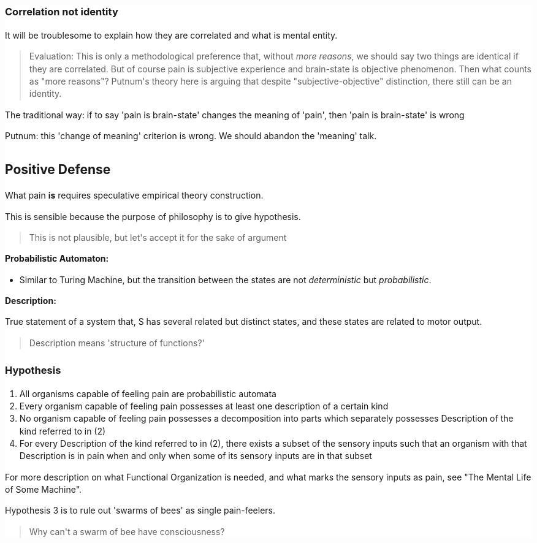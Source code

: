 ### Correlation not identity

It will be troublesome to explain how they are correlated and what is mental entity.

> Evaluation: This is only a methodological preference that, without *more reasons*, we should say two things are identical if they are correlated.
> But of course pain is subjective experience and brain-state is objective phenomenon. Then what counts as "more reasons"?
> Putnum's theory here is arguing that despite "subjective-objective" distinction, there still can be an identity.

The traditional way: if to say 'pain is brain-state' changes the meaning of 'pain', then 'pain is brain-state' is wrong

Putnum: this 'change of meaning' criterion is wrong. We should abandon the 'meaning' talk. 


## Positive Defense

What pain **is** requires speculative empirical theory construction. 

This is sensible because the purpose of philosophy is to give hypothesis.

> This is not plausible, but let's accept it for the sake of argument

<Techinical> 

**Probabilistic Automaton:**

- Similar to Turing Machine, but the transition between the states are not *deterministic* but *probabilistic*. 

**Description:**

True statement of a system that, S has several related but distinct states, and these states are related to motor output.

> Description means 'structure of functions?'

<Techinical>

### Hypothesis

1. All organisms capable of feeling pain are probabilistic automata
2. Every organism capable of feeling pain possesses at least one description of a certain kind 
3. No organism capable of feeling pain possesses a decomposition into parts which separately possesses Description of the kind referred to in (2)
4. For every Description of the kind referred to in (2), there exists a subset of the sensory inputs such that an organism with that Description is in pain when and only when some of its sensory inputs are in that subset

For more description on what Functional Organization is needed, and what marks the sensory inputs as pain, see "The Mental Life of Some Machine".

Hypothesis 3 is to rule out 'swarms of bees' as single pain-feelers.

> Why can't a swarm of bee have consciousness?
